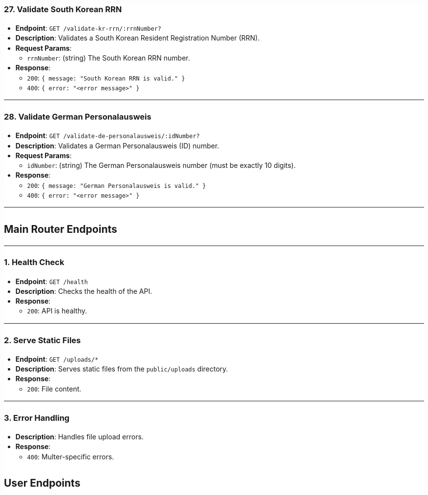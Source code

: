 
### 27. Validate South Korean RRN
- **Endpoint**: `GET /validate-kr-rrn/:rrnNumber?`
- **Description**: Validates a South Korean Resident Registration Number (RRN).
- **Request Params**:
  - `rrnNumber`: (string) The South Korean RRN number.
- **Response**:
  - `200`: `{ message: "South Korean RRN is valid." }`
  - `400`: `{ error: "<error message>" }`

---


### 28. Validate German Personalausweis
- **Endpoint**: `GET /validate-de-personalausweis/:idNumber?`
- **Description**: Validates a German Personalausweis (ID) number.
- **Request Params**:
  - `idNumber`: (string) The German Personalausweis number (must be exactly 10 digits).
- **Response**:
  - `200`: `{ message: "German Personalausweis is valid." }`
  - `400`: `{ error: "<error message>" }`

---

## Main Router Endpoints

---

### 1. Health Check
- **Endpoint**: `GET /health`
- **Description**: Checks the health of the API.
- **Response**:
  - `200`: API is healthy.

---

### 2. Serve Static Files
- **Endpoint**: `GET /uploads/*`
- **Description**: Serves static files from the `public/uploads` directory.
- **Response**:
  - `200`: File content.

---

### 3. Error Handling
- **Description**: Handles file upload errors.
- **Response**:
  - `400`: Multer-specific errors.



## User Endpoints
